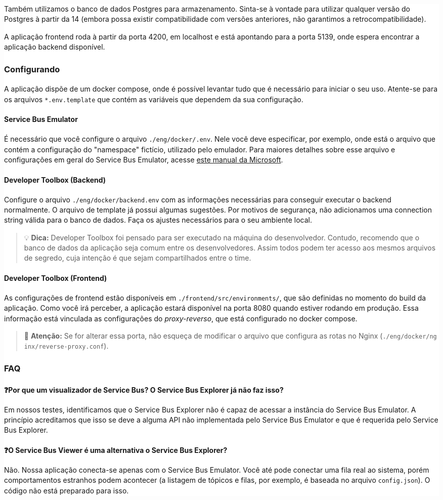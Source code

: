 Também utilizamos o banco de dados Postgres para armazenamento. Sinta-se à vontade para utilizar qualquer versão do Postgres à partir da 14 (embora possa existir compatibilidade com versões anteriores, não garantimos a retrocompatibilidade).

A aplicação frontend roda à partir da porta 4200, em localhost e está apontando para a porta 5139, onde espera encontrar a aplicação backend disponível.

### Configurando

A aplicação dispõe de um docker compose, onde é possível levantar tudo que é necessário para iniciar o seu uso. Atente-se para os arquivos `*.env.template` que contém as variáveis que dependem da sua configuração.

#### Service Bus Emulator

É necessário que você configure o arquivo `./eng/docker/.env`. Nele você deve especificar, por exemplo, onde está o arquivo que contém a configuração do "namespace" fictício, utilizado pelo emulador. Para maiores detalhes sobre esse arquivo e configurações em geral do Service Bus Emulator, acesse [este manual da Microsoft](https://learn.microsoft.com/en-us/azure/service-bus-messaging/overview-emulator).

#### Developer Toolbox (Backend)

Configure o arquivo `./eng/docker/backend.env` com as informações necessárias para conseguir executar o backend normalmente. O arquivo de template já possui algumas sugestões. Por motivos de segurança, não adicionamos uma connection string válida para o banco de dados. Faça os ajustes necessários para o seu ambiente local.

> 💡 **Dica:** Developer Toolbox foi pensado para ser executado na máquina do desenvolvedor. Contudo, recomendo que o banco de dados da aplicação seja comum entre os desenvolvedores. Assim todos podem ter acesso aos mesmos arquivos de segredo, cuja intenção é que sejam compartilhados entre o time.

#### Developer Toolbox (Frontend)

As configurações de frontend estão disponíveis em `./frontend/src/environments/`, que são definidas no momento do build da aplicação. Como você irá perceber, a aplicação estará disponível na porta 8080 quando estiver rodando em produção. Essa informação está vinculada as configurações do _proxy-reverso_, que está configurado no docker compose.

> 📢 **Atenção:** Se for alterar essa porta, não esqueça de modificar o arquivo que configura as rotas no Nginx (`./eng/docker/nginx/reverse-proxy.conf`).

### FAQ

#### ❓Por que um visualizador de Service Bus? O Service Bus Explorer já não faz isso?

Em nossos testes, identificamos que o Service Bus Explorer não é capaz de acessar a instância do Service Bus Emulator. A princípio acreditamos que isso se deve a alguma API não implementada pelo Service Bus Emulator e que é requerida pelo Service Bus Explorer.

#### ❓O Service Bus Viewer é uma alternativa o Service Bus Explorer?

Não. Nossa aplicação conecta-se apenas com o Service Bus Emulator. Você até pode conectar uma fila real ao sistema, porém comportamentos estranhos podem acontecer (a listagem de tópicos e filas, por exemplo, é baseada no arquivo `config.json`). O código não está preparado para isso.
